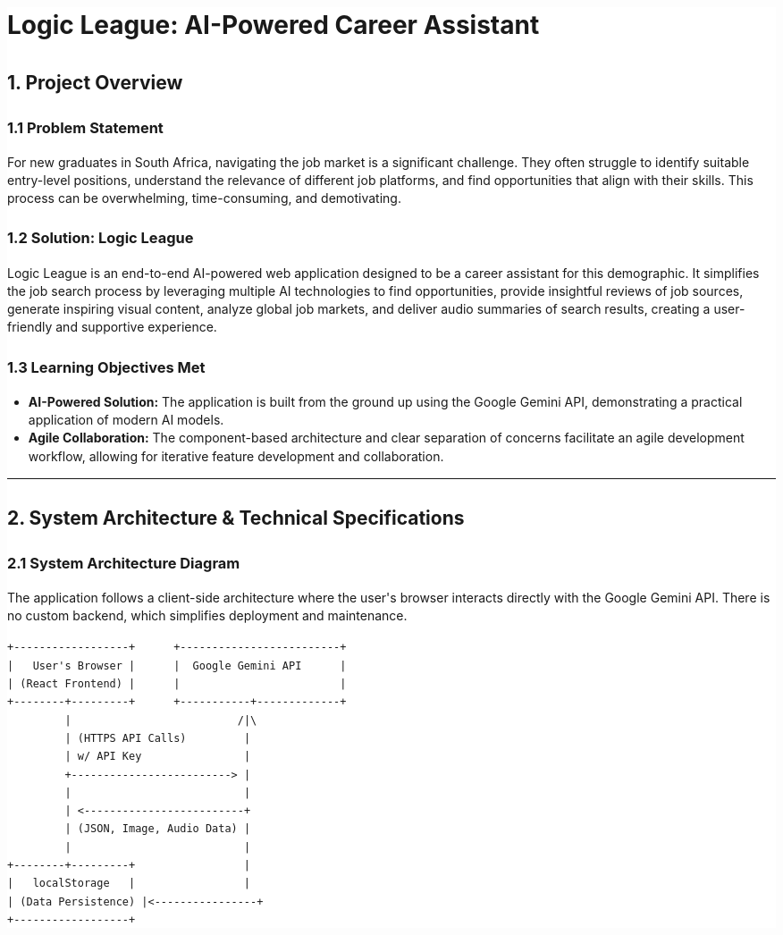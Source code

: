 # Logic League: AI-Powered Career Assistant

## 1. Project Overview

### 1.1 Problem Statement
For new graduates in South Africa, navigating the job market is a significant challenge. They often struggle to identify suitable entry-level positions, understand the relevance of different job platforms, and find opportunities that align with their skills. This process can be overwhelming, time-consuming, and demotivating.

### 1.2 Solution: Logic League
Logic League is an end-to-end AI-powered web application designed to be a career assistant for this demographic. It simplifies the job search process by leveraging multiple AI technologies to find opportunities, provide insightful reviews of job sources, generate inspiring visual content, analyze global job markets, and deliver audio summaries of search results, creating a user-friendly and supportive experience.

### 1.3 Learning Objectives Met
- **AI-Powered Solution:** The application is built from the ground up using the Google Gemini API, demonstrating a practical application of modern AI models.
- **Agile Collaboration:** The component-based architecture and clear separation of concerns facilitate an agile development workflow, allowing for iterative feature development and collaboration.

---

## 2. System Architecture & Technical Specifications

### 2.1 System Architecture Diagram
The application follows a client-side architecture where the user's browser interacts directly with the Google Gemini API. There is no custom backend, which simplifies deployment and maintenance.

```
+------------------+      +-------------------------+
|   User's Browser |      |  Google Gemini API      |
| (React Frontend) |      |                         |
+--------+---------+      +-----------+-------------+
         |                          /|\
         | (HTTPS API Calls)         |
         | w/ API Key                |
         +-------------------------> |
         |                           |
         | <-------------------------+
         | (JSON, Image, Audio Data) |
         |                           |
+--------+---------+                 |
|   localStorage   |                 |
| (Data Persistence) |<----------------+
+------------------+
```
